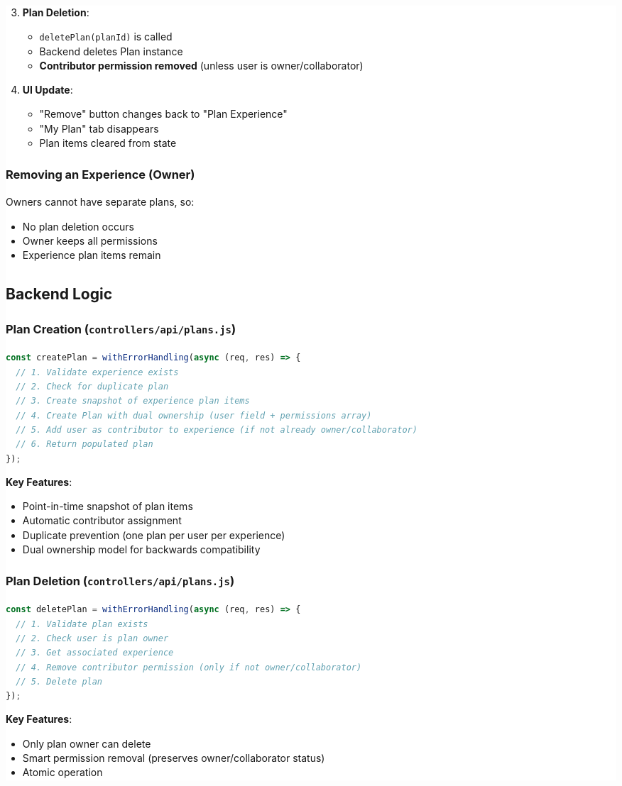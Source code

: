 3. **Plan Deletion**:
   - `deletePlan(planId)` is called
   - Backend deletes Plan instance
   - **Contributor permission removed** (unless user is owner/collaborator)

4. **UI Update**:
   - "Remove" button changes back to "Plan Experience"
   - "My Plan" tab disappears
   - Plan items cleared from state

### Removing an Experience (Owner)
Owners cannot have separate plans, so:
- No plan deletion occurs
- Owner keeps all permissions
- Experience plan items remain

## Backend Logic

### Plan Creation (`controllers/api/plans.js`)

```javascript
const createPlan = withErrorHandling(async (req, res) => {
  // 1. Validate experience exists
  // 2. Check for duplicate plan
  // 3. Create snapshot of experience plan items
  // 4. Create Plan with dual ownership (user field + permissions array)
  // 5. Add user as contributor to experience (if not already owner/collaborator)
  // 6. Return populated plan
});
```

**Key Features**:
- Point-in-time snapshot of plan items
- Automatic contributor assignment
- Duplicate prevention (one plan per user per experience)
- Dual ownership model for backwards compatibility

### Plan Deletion (`controllers/api/plans.js`)

```javascript
const deletePlan = withErrorHandling(async (req, res) => {
  // 1. Validate plan exists
  // 2. Check user is plan owner
  // 3. Get associated experience
  // 4. Remove contributor permission (only if not owner/collaborator)
  // 5. Delete plan
});
```

**Key Features**:
- Only plan owner can delete
- Smart permission removal (preserves owner/collaborator status)
- Atomic operation
